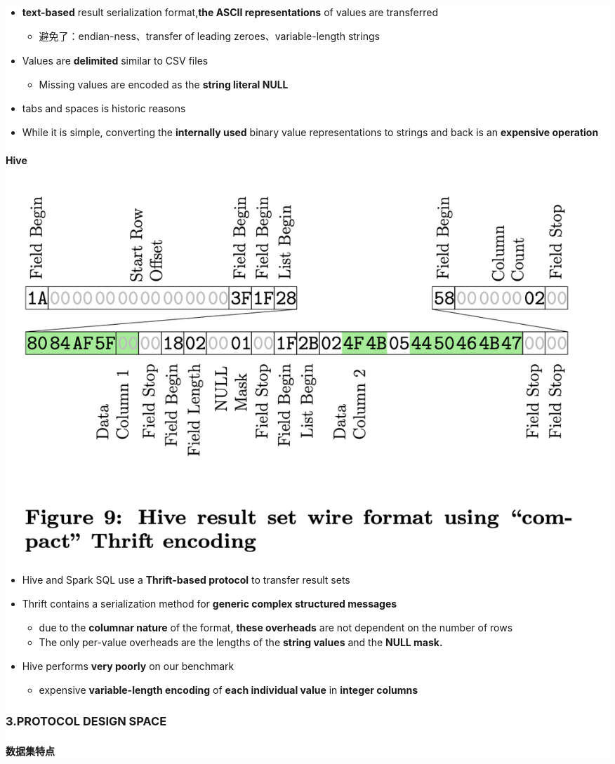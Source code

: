 * **text-based** result serialization format,**the ASCII representations** of values are transferred
  * 避免了：endian-ness、transfer of leading zeroes、variable-length strings
* Values are **delimited** similar to CSV files
  * Missing values are encoded as the **string literal NULL**

* tabs and spaces is historic reasons
* While it is simple, converting the **internally used** binary value representations to strings and back is an **expensive operation**

#### Hive

![image-20240907140551996](/assets/images/image-20240907140551996.png)

* Hive and Spark SQL use a **Thrift-based protocol** to transfer result sets

* Thrift contains a serialization method for **generic complex structured messages**
  * due to the **columnar nature** of the format, **these overheads** are not dependent on the number of rows
  * The only per-value overheads are the lengths of the **string values** and the **NULL mask.**
* Hive performs **very poorly** on our benchmark
  * expensive **variable-length encoding** of **each individual value** in **integer columns**

### 3.PROTOCOL DESIGN SPACE

#### 数据集特点
